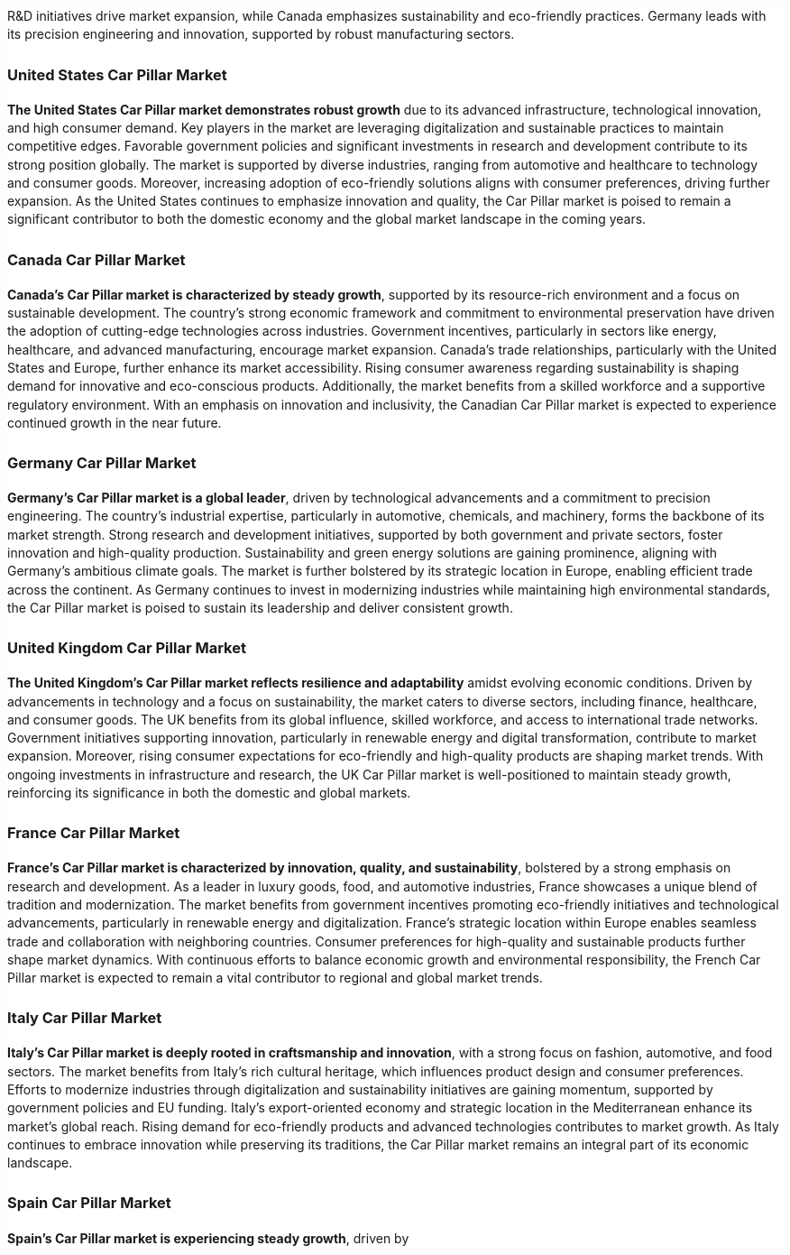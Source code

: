 R&amp;D initiatives drive market expansion, while Canada emphasizes sustainability and eco-friendly practices. Germany leads with its precision engineering and innovation, supported by robust manufacturing sectors.</span></em></p></blockquote><h3><strong>United States Car Pillar Market</strong></h3><p><strong>The United States Car Pillar market demonstrates robust growth</strong> due to its advanced infrastructure, technological innovation, and high consumer demand. Key players in the market are leveraging digitalization and sustainable practices to maintain competitive edges. Favorable government policies and significant investments in research and development contribute to its strong position globally. The market is supported by diverse industries, ranging from automotive and healthcare to technology and consumer goods. Moreover, increasing adoption of eco-friendly solutions aligns with consumer preferences, driving further expansion. As the United States continues to emphasize innovation and quality, the Car Pillar market is poised to remain a significant contributor to both the domestic economy and the global market landscape in the coming years.</p><h3><strong>Canada Car Pillar Market</strong></h3><p><strong>Canada&rsquo;s Car Pillar market is characterized by steady growth</strong>, supported by its resource-rich environment and a focus on sustainable development. The country&rsquo;s strong economic framework and commitment to environmental preservation have driven the adoption of cutting-edge technologies across industries. Government incentives, particularly in sectors like energy, healthcare, and advanced manufacturing, encourage market expansion. Canada&rsquo;s trade relationships, particularly with the United States and Europe, further enhance its market accessibility. Rising consumer awareness regarding sustainability is shaping demand for innovative and eco-conscious products. Additionally, the market benefits from a skilled workforce and a supportive regulatory environment. With an emphasis on innovation and inclusivity, the Canadian Car Pillar market is expected to experience continued growth in the near future.</p><h3><strong>Germany Car Pillar Market</strong></h3><p><strong>Germany&rsquo;s Car Pillar market is a global leader</strong>, driven by technological advancements and a commitment to precision engineering. The country&rsquo;s industrial expertise, particularly in automotive, chemicals, and machinery, forms the backbone of its market strength. Strong research and development initiatives, supported by both government and private sectors, foster innovation and high-quality production. Sustainability and green energy solutions are gaining prominence, aligning with Germany&rsquo;s ambitious climate goals. The market is further bolstered by its strategic location in Europe, enabling efficient trade across the continent. As Germany continues to invest in modernizing industries while maintaining high environmental standards, the Car Pillar market is poised to sustain its leadership and deliver consistent growth.</p><h3><strong>United Kingdom Car Pillar Market</strong></h3><p><strong>The United Kingdom&rsquo;s Car Pillar market reflects resilience and adaptability</strong> amidst evolving economic conditions. Driven by advancements in technology and a focus on sustainability, the market caters to diverse sectors, including finance, healthcare, and consumer goods. The UK benefits from its global influence, skilled workforce, and access to international trade networks. Government initiatives supporting innovation, particularly in renewable energy and digital transformation, contribute to market expansion. Moreover, rising consumer expectations for eco-friendly and high-quality products are shaping market trends. With ongoing investments in infrastructure and research, the UK Car Pillar market is well-positioned to maintain steady growth, reinforcing its significance in both the domestic and global markets.</p><h3><strong>France Car Pillar Market</strong></h3><p><strong>France&rsquo;s Car Pillar market is characterized by innovation, quality, and sustainability</strong>, bolstered by a strong emphasis on research and development. As a leader in luxury goods, food, and automotive industries, France showcases a unique blend of tradition and modernization. The market benefits from government incentives promoting eco-friendly initiatives and technological advancements, particularly in renewable energy and digitalization. France&rsquo;s strategic location within Europe enables seamless trade and collaboration with neighboring countries. Consumer preferences for high-quality and sustainable products further shape market dynamics. With continuous efforts to balance economic growth and environmental responsibility, the French Car Pillar market is expected to remain a vital contributor to regional and global market trends.</p><h3><strong>Italy Car Pillar Market</strong></h3><p><strong>Italy&rsquo;s Car Pillar market is deeply rooted in craftsmanship and innovation</strong>, with a strong focus on fashion, automotive, and food sectors. The market benefits from Italy&rsquo;s rich cultural heritage, which influences product design and consumer preferences. Efforts to modernize industries through digitalization and sustainability initiatives are gaining momentum, supported by government policies and EU funding. Italy&rsquo;s export-oriented economy and strategic location in the Mediterranean enhance its market&rsquo;s global reach. Rising demand for eco-friendly products and advanced technologies contributes to market growth. As Italy continues to embrace innovation while preserving its traditions, the Car Pillar market remains an integral part of its economic landscape.</p><h3><strong>Spain Car Pillar Market</strong></h3><p><strong>Spain&rsquo;s Car Pillar market is experiencing steady growth</strong>, driven by